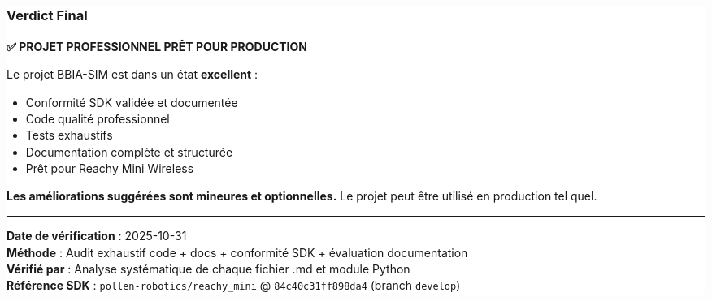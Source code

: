 ### Verdict Final

**✅ PROJET PROFESSIONNEL PRÊT POUR PRODUCTION**

Le projet BBIA-SIM est dans un état **excellent** :
- Conformité SDK validée et documentée
- Code qualité professionnel
- Tests exhaustifs
- Documentation complète et structurée
- Prêt pour Reachy Mini Wireless

**Les améliorations suggérées sont mineures et optionnelles.** Le projet peut être utilisé en production tel quel.

---

**Date de vérification** : 2025-10-31  
**Méthode** : Audit exhaustif code + docs + conformité SDK + évaluation documentation  
**Vérifié par** : Analyse systématique de chaque fichier .md et module Python  
**Référence SDK** : `pollen-robotics/reachy_mini` @ `84c40c31ff898da4` (branch `develop`)

